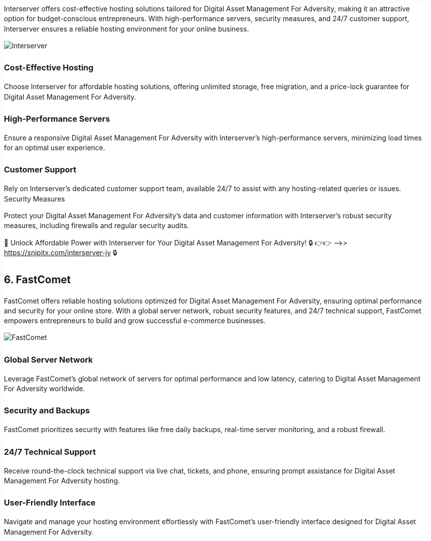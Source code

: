 Interserver offers cost-effective hosting solutions tailored for Digital Asset Management For Adversity, making it an attractive option for budget-conscious entrepreneurs. With high-performance servers, security measures, and 24/7 customer support, Interserver ensures a reliable hosting environment for your online business.

![Interserver](https://i.imgur.com/OM5dOEW.jpeg "Interserver Hosting")

### Cost-Effective Hosting
Choose Interserver for affordable hosting solutions, offering unlimited storage, free migration, and a price-lock guarantee for Digital Asset Management For Adversity.

### High-Performance Servers
Ensure a responsive Digital Asset Management For Adversity with Interserver’s high-performance servers, minimizing load times for an optimal user experience.

### Customer Support
Rely on Interserver’s dedicated customer support team, available 24/7 to assist with any hosting-related queries or issues.
Security Measures

Protect your Digital Asset Management For Adversity’s data and customer information with Interserver’s robust security measures, including firewalls and regular security audits.

💸 Unlock Affordable Power with Interserver for Your Digital Asset Management For Adversity! 🔒
👉👉 -->> https://snipitx.com/interserver-jy 🔒

## 6. FastComet

FastComet offers reliable hosting solutions optimized for Digital Asset Management For Adversity, ensuring optimal performance and security for your online store. With a global server network, robust security features, and 24/7 technical support, FastComet empowers entrepreneurs to build and grow successful e-commerce businesses.

![FastComet](https://i.imgur.com/7qgXuWp.png "FastComet Hosting")

### Global Server Network
Leverage FastComet’s global network of servers for optimal performance and low latency, catering to Digital Asset Management For Adversity worldwide.

### Security and Backups
FastComet prioritizes security with features like free daily backups, real-time server monitoring, and a robust firewall.

### 24/7 Technical Support
Receive round-the-clock technical support via live chat, tickets, and phone, ensuring prompt assistance for Digital Asset Management For Adversity hosting.

### User-Friendly Interface
Navigate and manage your hosting environment effortlessly with FastComet’s user-friendly interface designed for Digital Asset Management For Adversity.
